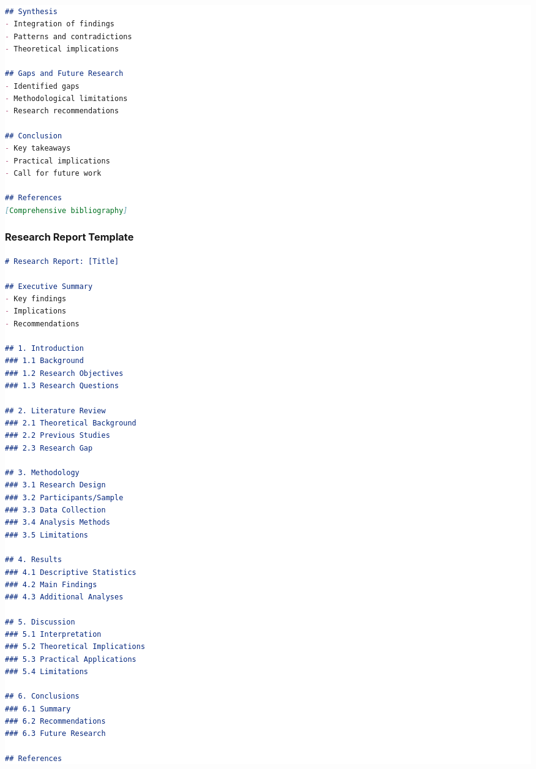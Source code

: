 ```markdown
## Synthesis
- Integration of findings
- Patterns and contradictions
- Theoretical implications

## Gaps and Future Research
- Identified gaps
- Methodological limitations
- Research recommendations

## Conclusion
- Key takeaways
- Practical implications
- Call for future work

## References
[Comprehensive bibliography]
```

### Research Report Template
```markdown
# Research Report: [Title]

## Executive Summary
- Key findings
- Implications
- Recommendations

## 1. Introduction
### 1.1 Background
### 1.2 Research Objectives
### 1.3 Research Questions

## 2. Literature Review
### 2.1 Theoretical Background
### 2.2 Previous Studies
### 2.3 Research Gap

## 3. Methodology
### 3.1 Research Design
### 3.2 Participants/Sample
### 3.3 Data Collection
### 3.4 Analysis Methods
### 3.5 Limitations

## 4. Results
### 4.1 Descriptive Statistics
### 4.2 Main Findings
### 4.3 Additional Analyses

## 5. Discussion
### 5.1 Interpretation
### 5.2 Theoretical Implications
### 5.3 Practical Applications
### 5.4 Limitations

## 6. Conclusions
### 6.1 Summary
### 6.2 Recommendations
### 6.3 Future Research

## References

```